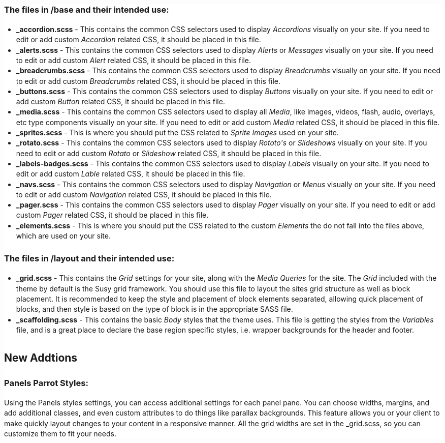 

### The files in /base and their intended use:

* **_accordion.scss** - This contains the common CSS selectors used to display *Accordions* visually on your site. If you need to edit or add custom *Accordion* related CSS, it should be placed in this file.
* **_alerts.scss** - This contains the common CSS selectors used to display *Alerts* or *Messages* visually on your site. If you need to edit or add custom *Alert* related CSS, it should be placed in this file.
* **_breadcrumbs.scss** - This contains the common CSS selectors used to display *Breadcrumbs* visually on your site. If you need to edit or add custom *Breadcrumbs* related CSS, it should be placed in this file.
* **_buttons.scss** - This contains the common CSS selectors used to display *Buttons* visually on your site. If you need to edit or add custom *Button* related CSS, it should be placed in this file.
* **_media.scss** - This contains the common CSS selectors used to display all *Media*, like images, videos, flash, audio, overlays, etc type components visually on your site. If you need to edit or add custom *Media* related CSS, it should be placed in this file.
* **_sprites.scss** - This is where you should put the CSS related to *Sprite Images* used on your site.
* **_rotato.scss** - This contains the common CSS selectors used to display *Rototo's* or *Slideshows* visually on your site. If you need to edit or add custom *Rotato* or *Slideshow* related CSS, it should be placed in this file.
* **_labels-badges.scss** - This contains the common CSS selectors used to display *Labels* visually on your site. If you need to edit or add custom *Lable* related CSS, it should be placed in this file.
* **_navs.scss** - This contains the common CSS selectors used to display *Navigation* or *Menus* visually on your site. If you need to edit or add custom *Navigation* related CSS, it should be placed in this file.
* **_pager.scss** - This contains the common CSS selectors used to display *Pager* visually on your site. If you need to edit or add custom *Pager* related CSS, it should be placed in this file.
* **_elements.scss** - This is where you should put the CSS related to the custom *Elements* the do not fall into the files above, which are used on your site.


### The files in /layout and their intended use:

* **_grid.scss** - This contains the *Grid* settings for your site, along with the *Media Queries* for the site. The *Grid* included with the theme by default is the Susy grid framework. You should use this file to layout the sites grid structure as well as block placement. It is recommended to keep the style and placement of block elements separated, allowing quick placement of blocks, and then style is based on the type of block is in the appropriate SASS file.
* **_scaffolding.scss** - This contains the basic *Body* styles that the theme uses. This file is getting the styles from the *Variables* file, and is a great place to declare the base region specific styles, i.e. wrapper backgrounds for the header and footer.

## New Addtions ##
### Panels Parrot Styles: ###

Using the Panels styles settings, you can access additional settings for each panel pane. You can choose widths, margins, and add additional classes, and even custom attributes to do things like parallax backgrounds. This feature allows you or your client to make quickly layout changes to your content in a responsive manner. All the grid widths are set in the _grid.scss, so you can customize them to fit your needs. 
